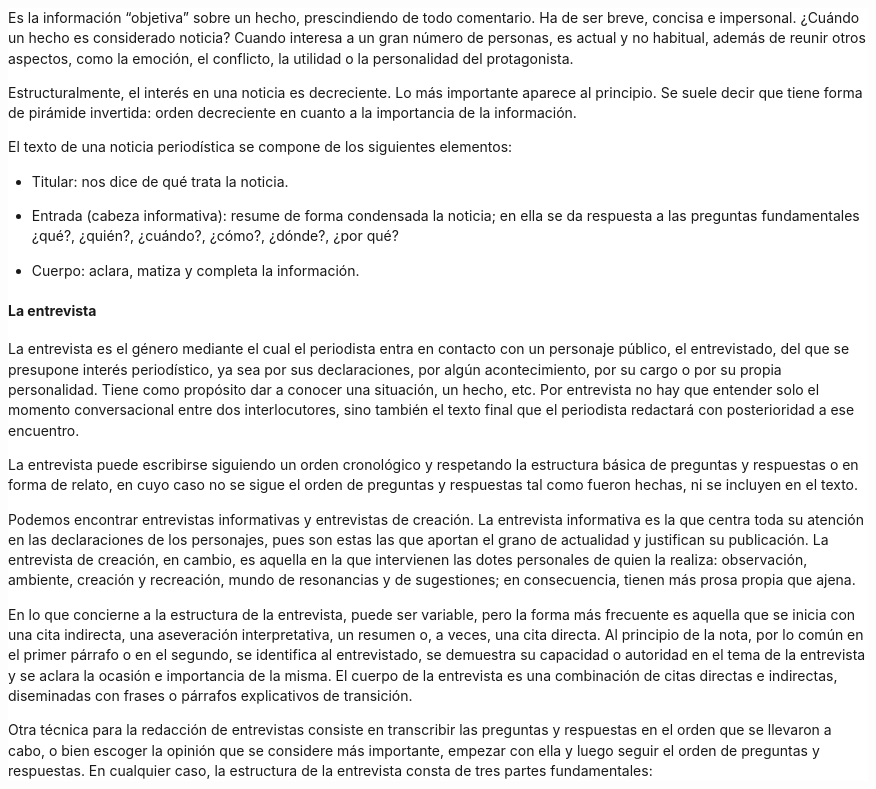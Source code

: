 
Es la información “objetiva” sobre un hecho, prescindiendo de todo comentario. Ha de ser breve, concisa e impersonal. ¿Cuándo un hecho es considerado noticia? Cuando interesa a un gran número de personas, es actual y no habitual, además de reunir otros aspectos, como la emoción, el conflicto, la utilidad o la personalidad del protagonista.

Estructuralmente, el interés en una noticia es decreciente. Lo más importante aparece al principio. Se suele decir que tiene forma de pirámide invertida: orden decreciente en cuanto a la importancia de la información.

El texto de una noticia periodística se compone de los siguientes elementos:



	
  * Titular: nos dice de qué trata la noticia.

	
  * Entrada (cabeza informativa): resume de forma condensada la noticia; en ella se da respuesta a las preguntas fundamentales ¿qué?, ¿quién?, ¿cuándo?, ¿cómo?, ¿dónde?, ¿por qué?

	
  * Cuerpo: aclara, matiza y completa la información.




#### La entrevista


La entrevista es el género mediante el cual el periodista entra en contacto con un personaje público, el entrevistado, del que se presupone interés periodístico, ya sea por sus declaraciones, por algún acontecimiento, por su cargo o por su propia personalidad. Tiene como propósito dar a conocer una situación, un hecho, etc. Por entrevista no hay que entender solo el momento conversacional entre dos interlocutores, sino también el texto final que el periodista redactará con posterioridad a ese encuentro.

La entrevista puede escribirse siguiendo un orden cronológico y respetando la estructura básica de preguntas y respuestas o en forma de relato, en cuyo caso no se sigue el orden de preguntas y respuestas tal como fueron hechas, ni se incluyen en el texto.

Podemos encontrar entrevistas informativas y entrevistas de creación. La entrevista informativa es la que centra toda su atención en las declaraciones de los personajes, pues son estas las que aportan el grano de actualidad y justifican su publicación. La entrevista de creación, en cambio, es aquella en la que intervienen las dotes personales de quien la realiza: observación, ambiente, creación y recreación, mundo de resonancias y de sugestiones; en consecuencia, tienen más prosa propia que ajena.

En lo que concierne a la estructura de la entrevista, puede ser variable, pero la forma más frecuente es aquella que se inicia con una cita indirecta, una aseveración interpretativa, un resumen o, a veces, una cita directa. Al principio de la nota, por lo común en el primer párrafo o en el segundo, se identifica al entrevistado, se demuestra su capacidad o autoridad en el tema de la entrevista y se aclara la ocasión e importancia de la misma. El cuerpo de la entrevista es una combinación de citas directas e indirectas, diseminadas con frases o párrafos explicativos de transición.

Otra técnica para la redacción de entrevistas consiste en transcribir las preguntas y respuestas en el orden que se llevaron a cabo, o bien escoger la opinión que se considere más importante, empezar con ella y luego seguir el orden de preguntas y respuestas. En cualquier caso, la estructura de la entrevista consta de tres partes fundamentales:


